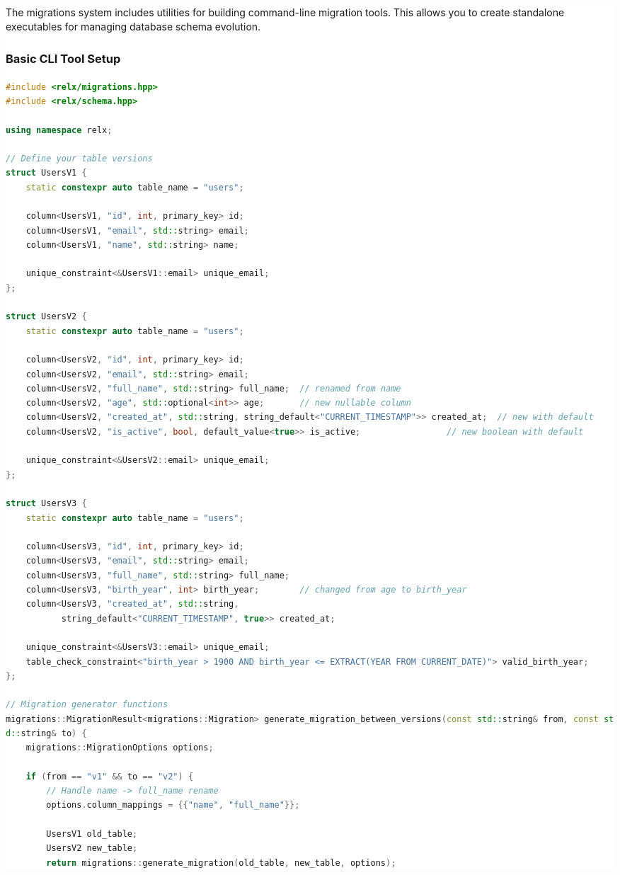 The migrations system includes utilities for building command-line migration tools. This allows you to create standalone executables for managing database schema evolution.

### Basic CLI Tool Setup

```cpp
#include <relx/migrations.hpp>
#include <relx/schema.hpp>

using namespace relx;

// Define your table versions
struct UsersV1 {
    static constexpr auto table_name = "users";
    
    column<UsersV1, "id", int, primary_key> id;
    column<UsersV1, "email", std::string> email;
    column<UsersV1, "name", std::string> name;
    
    unique_constraint<&UsersV1::email> unique_email;
};

struct UsersV2 {
    static constexpr auto table_name = "users";
    
    column<UsersV2, "id", int, primary_key> id;
    column<UsersV2, "email", std::string> email;
    column<UsersV2, "full_name", std::string> full_name;  // renamed from name
    column<UsersV2, "age", std::optional<int>> age;       // new nullable column
    column<UsersV2, "created_at", std::string, string_default<"CURRENT_TIMESTAMP">> created_at;  // new with default
    column<UsersV2, "is_active", bool, default_value<true>> is_active;                 // new boolean with default
 
    unique_constraint<&UsersV2::email> unique_email;
};

struct UsersV3 {
    static constexpr auto table_name = "users";
    
    column<UsersV3, "id", int, primary_key> id;
    column<UsersV3, "email", std::string> email;
    column<UsersV3, "full_name", std::string> full_name;
    column<UsersV3, "birth_year", int> birth_year;        // changed from age to birth_year
    column<UsersV3, "created_at", std::string, 
           string_default<"CURRENT_TIMESTAMP", true>> created_at;
    
    unique_constraint<&UsersV3::email> unique_email;
    table_check_constraint<"birth_year > 1900 AND birth_year <= EXTRACT(YEAR FROM CURRENT_DATE)"> valid_birth_year;
};

// Migration generator functions
migrations::MigrationResult<migrations::Migration> generate_migration_between_versions(const std::string& from, const std::string& to) {
    migrations::MigrationOptions options;
    
    if (from == "v1" && to == "v2") {
        // Handle name -> full_name rename
        options.column_mappings = {{"name", "full_name"}};
        
        UsersV1 old_table;
        UsersV2 new_table;
        return migrations::generate_migration(old_table, new_table, options);
```